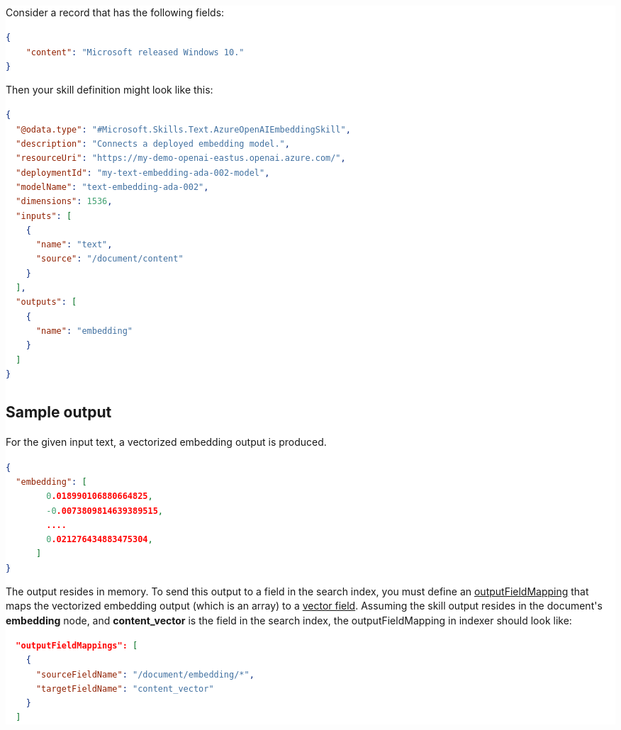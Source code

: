 Consider a record that has the following fields:

```json
{
    "content": "Microsoft released Windows 10."
}
```

Then your skill definition might look like this:

```json
{
  "@odata.type": "#Microsoft.Skills.Text.AzureOpenAIEmbeddingSkill",
  "description": "Connects a deployed embedding model.",
  "resourceUri": "https://my-demo-openai-eastus.openai.azure.com/",
  "deploymentId": "my-text-embedding-ada-002-model",
  "modelName": "text-embedding-ada-002",
  "dimensions": 1536,
  "inputs": [
    {
      "name": "text",
      "source": "/document/content"
    }
  ],
  "outputs": [
    {
      "name": "embedding"
    }
  ]
}
```

## Sample output

For the given input text, a vectorized embedding output is produced.

```json
{
  "embedding": [
        0.018990106880664825,
        -0.0073809814639389515,
        .... 
        0.021276434883475304,
      ]
}
```

The output resides in memory. To send this output to a field in the search index, you must define an [outputFieldMapping](cognitive-search-output-field-mapping.md) that maps the vectorized embedding output (which is an array) to a [vector field](vector-search-how-to-create-index.md). Assuming the skill output resides in the document's **embedding** node, and **content_vector** is the field in the search index, the outputFieldMapping in indexer should look like:

```json
  "outputFieldMappings": [
    {
      "sourceFieldName": "/document/embedding/*",
      "targetFieldName": "content_vector"
    }
  ]
```
